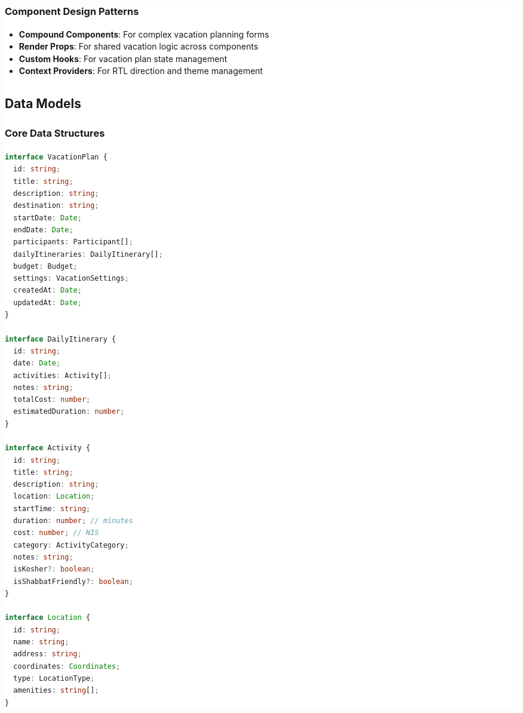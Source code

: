 ### Component Design Patterns
- **Compound Components**: For complex vacation planning forms
- **Render Props**: For shared vacation logic across components
- **Custom Hooks**: For vacation plan state management
- **Context Providers**: For RTL direction and theme management

## Data Models

### Core Data Structures

```typescript
interface VacationPlan {
  id: string;
  title: string;
  description: string;
  destination: string;
  startDate: Date;
  endDate: Date;
  participants: Participant[];
  dailyItineraries: DailyItinerary[];
  budget: Budget;
  settings: VacationSettings;
  createdAt: Date;
  updatedAt: Date;
}

interface DailyItinerary {
  id: string;
  date: Date;
  activities: Activity[];
  notes: string;
  totalCost: number;
  estimatedDuration: number;
}

interface Activity {
  id: string;
  title: string;
  description: string;
  location: Location;
  startTime: string;
  duration: number; // minutes
  cost: number; // NIS
  category: ActivityCategory;
  notes: string;
  isKosher?: boolean;
  isShabbatFriendly?: boolean;
}

interface Location {
  id: string;
  name: string;
  address: string;
  coordinates: Coordinates;
  type: LocationType;
  amenities: string[];
}
```
